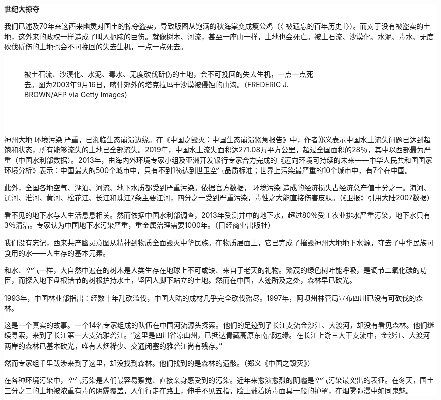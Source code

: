   <strong>
   世纪大掠夺
  </strong>
 </p>
 <p>
  我们已述及70年来这西来幽灵对国土的掠夺盗卖，导致版图从饱满的秋海棠变成瘦公鸡（〈
  <ok href="https://www.ntdtv.com/gb/被遗忘的百年历史.htm">
   被遗忘的百年历史
  </ok>
  I〉）。而对于没有被盗卖的土地，这外来的政权一样造成了叫人扼腕的巨伤。就像树木、河流，甚至一座山一样，土地也会死亡。被土石流、沙漠化、水泥、毒水、无度砍伐斫伤的土地也会不可挽回的失去生机，一点一点死去。
 </p>
 <figure class="wp-caption alignnone" id="attachment_103150876" style="width: 600px">
  <img alt="" class="size-full wp-image-103150876" src="https://i.ntdtv.com/assets/uploads/2021/06/id13001785-GettyImages-51263332-600x405.jpg">
   <br/><figcaption class="wp-caption-text">
    被土石流、沙漠化、水泥、毒水、无度砍伐斫伤的土地，会不可挽回的失去生机，一点一点死去。图为2003年9月16日，喀什郊外的塔克拉玛干沙漠被侵蚀的山沟。（FREDERIC J. BROWN/AFP via Getty Images)
   </figcaption><br/>
  </img>
 </figure><br/>
 <p>
  神州大地
  <ok href="https://www.ntdtv.com/gb/环境污染.htm">
   环境污染
  </ok>
  严重，已濒临生态崩溃边缘。在《中国之毁灭：中国生态崩溃紧急报告》中，作者郑义表示中国水土流失问题已达到超饱和状态，所有能够流失的土地已全部流失。2019年，中国水土流失面积达271.08万平方公里，超过全国面积的28％，其中以西部最为严重（中国水利部数据）。2013年，由海内外环境专家小组及亚洲开发银行专家合力完成的《迈向环境可持续的未来——中华人民共和国国家环境分析》表示：中国最大的500个城市中，只有不到1％达到世卫空气品质标准；世界上污染最严重的10个城市中，有7个在中国。
 </p>
 <p>
  此外，全国各地空气、湖泊、河流、地下水质都受到严重污染。依据官方数据，
  <ok href="https://www.ntdtv.com/gb/环境污染.htm">
   环境污染
  </ok>
  造成的经济损失占经济总产值十分之一。海河、辽河、淮河、黄河、松花江、长江和珠江7条主要江河，四分之一受到严重污染，毒性之大能直接伤害皮肤。（《卫报》引用大陆2007数据）
 </p>
 <p>
  看不见的地下水与人生活息息相关。然而依据中国水利部调查，2013年受测井中的地下水，超过80％受工农业排水严重污染，地下水只有3％清洁。专家认为中国地下水污染严重，重金属治理需要1000年。（日经商业出版社）
 </p>
 <p>
  我们没有忘记，西来共产幽灵意图从精神到物质全面毁灭中华民族。在物质层面上，它已完成了摧毁神州大地地下水源，夺去了中华民族可食用的水——人生存的基本元素。
 </p>
 <p>
  和水、空气一样，大自然中遍在的树木是人类生存在地球上不可或缺、来自于老天的礼物。繁茂的绿色树叶能呼吸，是调节二氧化碳的功臣，而探入地下盘根错节的树根护持水土，坚固人脚下站立的土地。然而在中国，人迹所及之处，森林早已砍光。
 </p>
 <p>
  1993年，中国林业部指出：经数十年乱砍滥伐，中国大陆的成材几乎完全砍伐殆尽。1997年，阿坝州林管局宣布四川已没有可砍伐的森林。
 </p>
 <p>
  这是一个真实的故事。一个14名专家组成的队伍在中国河流源头探索。他们的足迹到了长江支流金沙江、大渡河，却没有看见森林。他们继续寻索，来到了长江第一大支流雅砻江。“这里是四川省凉山州，已抵达青藏高原东南部边缘。在长江上游三大干支流中，金沙江、大渡河两岸的森林已基本砍光，唯有人烟稀少、交通闭塞的雅砻江尚有残存。”
 </p>
 <p>
  然而专家组千里跋涉来到了这里，却没找到森林。他们找到的是森林的遗骸。（郑义《中国之毁灭》）
 </p>
 <p>
  在各种环境污染中，空气污染是人们最容易察觉、直接亲身感受到的污染。近年来愈演愈烈的阴霾是空气污染最突出的表征。在冬天，国土三分之二的土地被浓重有毒的阴霾覆盖，人们行走在路上，伸手不见五指，脸上戴着防毒面具一般的护罩，在烟雾弥漫中如同鬼魅。
 </p>
 <p>